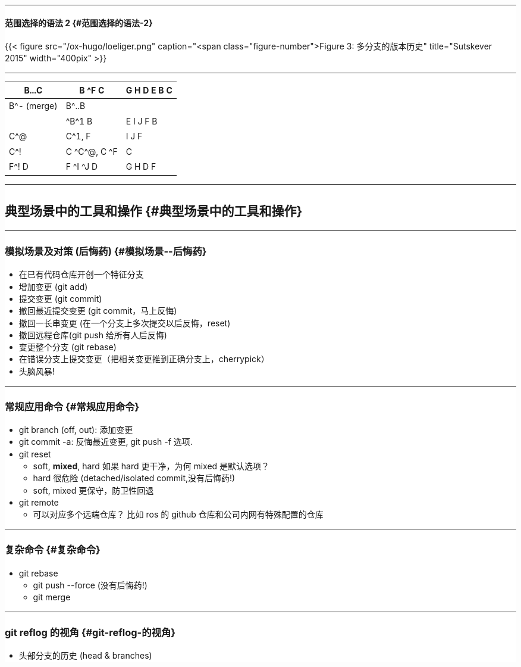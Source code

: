 
---

#### 范围选择的语法 2 {#范围选择的语法-2}

{{< figure src="/ox-hugo/loeliger.png" caption="<span class=\"figure-number\">Figure 3: </span>多分支的版本历史" title="Sutskever 2015" width="400pix" >}}

---
| B...C       | B ^F C       | G H D E B C |
| ----------- | ------------ | ----------- |
| B^- (merge) | B^..B        |             |
|             | ^B^1 B       | E I J F B   |
| C^@         | C^1, F       | I J F       |
| C^!         | C ^C^@, C ^F | C           |
| F^! D       | F ^I ^J D    | G H D F     |

---

## 典型场景中的工具和操作 {#典型场景中的工具和操作}

---

### 模拟场景及对策 (后悔药) {#模拟场景--后悔药}

- 在已有代码仓库开创一个特征分支
- 增加变更 (git add)
- 提交变更 (git commit)
- 撤回最近提交变更 (git commit，马上反悔)
- 撤回一长串变更 (在一个分支上多次提交以后反悔，reset)
- 撤回远程仓库(git push 给所有人后反悔)
- 变更整个分支 (git rebase)
- 在错误分支上提交变更（把相关变更推到正确分支上，cherrypick）
- 头脑风暴!

---

### 常规应用命令 {#常规应用命令}

- git branch (off, out): 添加变更
- git commit -a: 反悔最近变更, git push -f 选项.
- git reset
  - soft, **mixed**, hard
    如果 hard 更干净，为何 mixed 是默认选项？
  - hard 很危险 (detached/isolated commit,没有后悔药!)
  - soft, mixed 更保守，防卫性回退
- git remote
  - 可以对应多个远端仓库？ 比如 ros 的 github 仓库和公司内网有特殊配置的仓库

---

### 复杂命令 {#复杂命令}

- git rebase
  - git push --force (没有后悔药!)
  - git merge

---

### git reflog 的视角 {#git-reflog-的视角}

- 头部分支的历史 (head &amp; branches)
